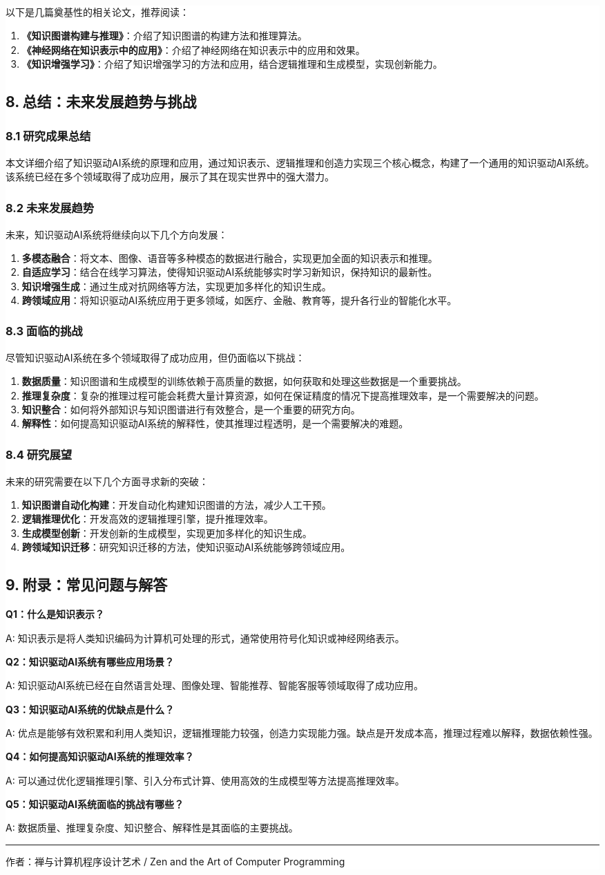 以下是几篇奠基性的相关论文，推荐阅读：

1. **《知识图谱构建与推理》**：介绍了知识图谱的构建方法和推理算法。
2. **《神经网络在知识表示中的应用》**：介绍了神经网络在知识表示中的应用和效果。
3. **《知识增强学习》**：介绍了知识增强学习的方法和应用，结合逻辑推理和生成模型，实现创新能力。

## 8. 总结：未来发展趋势与挑战

### 8.1 研究成果总结

本文详细介绍了知识驱动AI系统的原理和应用，通过知识表示、逻辑推理和创造力实现三个核心概念，构建了一个通用的知识驱动AI系统。该系统已经在多个领域取得了成功应用，展示了其在现实世界中的强大潜力。

### 8.2 未来发展趋势

未来，知识驱动AI系统将继续向以下几个方向发展：

1. **多模态融合**：将文本、图像、语音等多种模态的数据进行融合，实现更加全面的知识表示和推理。
2. **自适应学习**：结合在线学习算法，使得知识驱动AI系统能够实时学习新知识，保持知识的最新性。
3. **知识增强生成**：通过生成对抗网络等方法，实现更加多样化的知识生成。
4. **跨领域应用**：将知识驱动AI系统应用于更多领域，如医疗、金融、教育等，提升各行业的智能化水平。

### 8.3 面临的挑战

尽管知识驱动AI系统在多个领域取得了成功应用，但仍面临以下挑战：

1. **数据质量**：知识图谱和生成模型的训练依赖于高质量的数据，如何获取和处理这些数据是一个重要挑战。
2. **推理复杂度**：复杂的推理过程可能会耗费大量计算资源，如何在保证精度的情况下提高推理效率，是一个需要解决的问题。
3. **知识整合**：如何将外部知识与知识图谱进行有效整合，是一个重要的研究方向。
4. **解释性**：如何提高知识驱动AI系统的解释性，使其推理过程透明，是一个需要解决的难题。

### 8.4 研究展望

未来的研究需要在以下几个方面寻求新的突破：

1. **知识图谱自动化构建**：开发自动化构建知识图谱的方法，减少人工干预。
2. **逻辑推理优化**：开发高效的逻辑推理引擎，提升推理效率。
3. **生成模型创新**：开发创新的生成模型，实现更加多样化的知识生成。
4. **跨领域知识迁移**：研究知识迁移的方法，使知识驱动AI系统能够跨领域应用。

## 9. 附录：常见问题与解答

**Q1：什么是知识表示？**

A: 知识表示是将人类知识编码为计算机可处理的形式，通常使用符号化知识或神经网络表示。

**Q2：知识驱动AI系统有哪些应用场景？**

A: 知识驱动AI系统已经在自然语言处理、图像处理、智能推荐、智能客服等领域取得了成功应用。

**Q3：知识驱动AI系统的优缺点是什么？**

A: 优点是能够有效积累和利用人类知识，逻辑推理能力较强，创造力实现能力强。缺点是开发成本高，推理过程难以解释，数据依赖性强。

**Q4：如何提高知识驱动AI系统的推理效率？**

A: 可以通过优化逻辑推理引擎、引入分布式计算、使用高效的生成模型等方法提高推理效率。

**Q5：知识驱动AI系统面临的挑战有哪些？**

A: 数据质量、推理复杂度、知识整合、解释性是其面临的主要挑战。

---

作者：禅与计算机程序设计艺术 / Zen and the Art of Computer Programming

